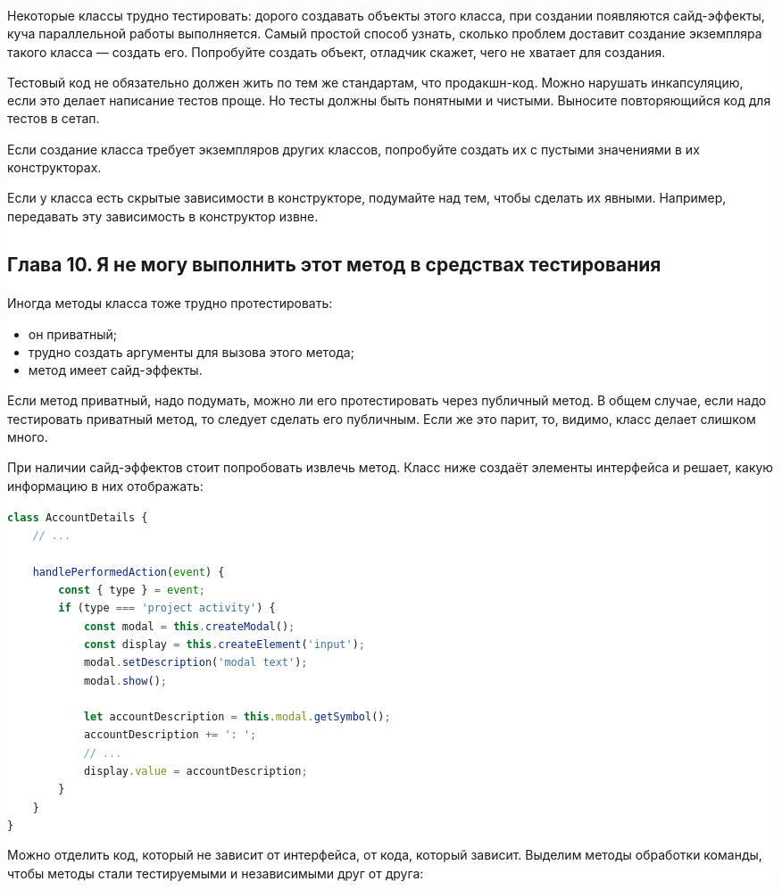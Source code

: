 Некоторые классы трудно тестировать: дорого создавать объекты этого класса, при создании появляются сайд-эффекты, куча параллельной работы выполняется. Самый простой способ узнать, сколько проблем доставит создание экземпляра такого класса — создать его. Попробуйте создать объект, отладчик скажет, чего не хватает для создания.

Тестовый код не обязательно должен жить по тем же стандартам, что продакшн-код. Можно нарушать инкапсуляцию, если это делает написание тестов проще. Но тесты должны быть понятными и чистыми. Выносите повторяющийся код для тестов в сетап.

Если создание класса требует экземпляров других классов, попробуйте создать их с пустыми значениями в их конструкторах.

Если у класса есть скрытые зависимости в конструкторе, подумайте над тем, чтобы сделать их явными. Например, передавать эту зависимость в конструктор извне.

## Глава 10. Я не могу выполнить этот метод в средствах тестирования

Иногда методы класса тоже трудно протестировать:

- он приватный;
- трудно создать аргументы для вызова этого метода;
- метод имеет сайд-эффекты.

Если метод приватный, надо подумать, можно ли его протестировать через публичный метод. В общем случае, если надо тестировать приватный метод, то следует сделать его публичным. Если же это парит, то, видимо, класс делает слишком много.

При наличии сайд-эффектов стоит попробовать извлечь метод. Класс ниже создаёт элементы интерфейса и решает, какую информацию в них отображать:

```js
class AccountDetails {
	// ...

	handlePerformedAction(event) {
		const { type } = event;
		if (type === 'project activity') {
			const modal = this.createModal();
			const display = this.createElement('input');
			modal.setDescription('modal text');
			modal.show();

			let accountDescription = this.modal.getSymbol();
			accountDescription += ': ';
			// ...
			display.value = accountDescription;
		}
	}
}
```

Можно отделить код, который не зависит от интерфейса, от кода, который зависит. Выделим методы обработки команды, чтобы методы стали тестируемыми и независимыми друг от друга:
